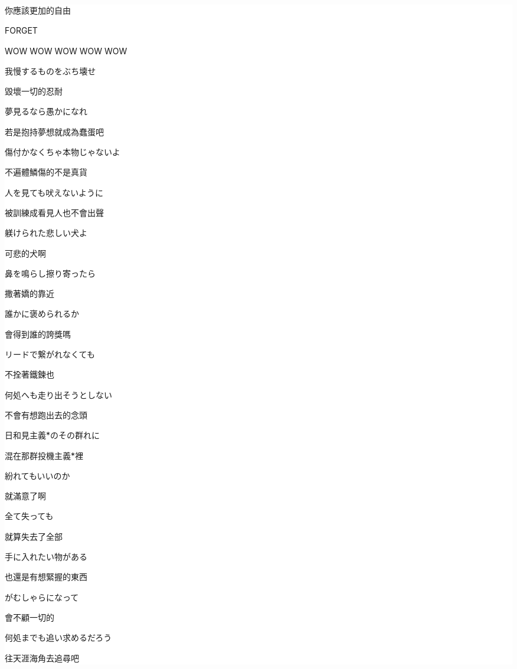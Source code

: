 你應該更加的自由

FORGET

WOW WOW WOW WOW WOW

我慢するものをぶち壊せ

毀壞一切的忍耐

夢見るなら愚かになれ

若是抱持夢想就成為蠢蛋吧

傷付かなくちゃ本物じゃないよ

不遍體鱗傷的不是真貨

人を見ても吠えないように

被訓練成看見人也不會出聲 

躾けられた悲しい犬よ

可悲的犬啊

鼻を鳴らし擦り寄ったら

撒著嬌的靠近

誰かに褒められるか

會得到誰的誇獎嗎

リードで繋がれなくても

不拴著鐵鍊也

何処へも走り出そうとしない

不會有想跑出去的念頭

日和見主義*のその群れに

混在那群投機主義*裡

紛れてもいいのか

就滿意了啊

全て失っても

就算失去了全部

手に入れたい物がある

也還是有想緊握的東西

がむしゃらになって

會不顧一切的

何処までも追い求めるだろう

往天涯海角去追尋吧

